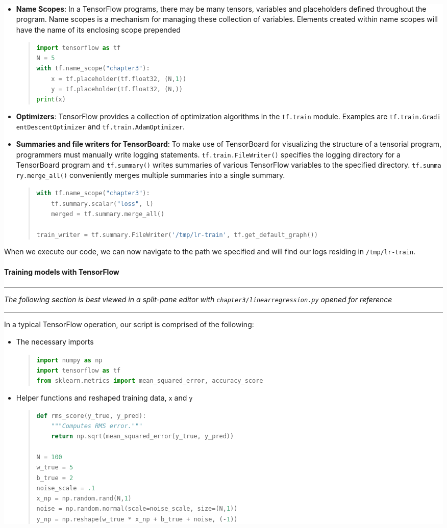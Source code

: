 - **Name Scopes**: In a TensorFlow programs, there may be many tensors, variables and placeholders defined throughout the program. Name scopes is a mechanism for managing these collection of variables. Elements created within name scopes will have the name of its enclosing scope prepended
    > ```py {cmd="/anaconda3/envs/deeplearning/bin/python"}
    > import tensorflow as tf
    > N = 5
    > with tf.name_scope("chapter3"):
    >     x = tf.placeholder(tf.float32, (N,1))
    >     y = tf.placeholder(tf.float32, (N,))
    > print(x)
    > ```
- **Optimizers**: TensorFlow provides a collection of optimization algorithms in the `tf.train` module. Examples are `tf.train.GradientDescentOptimizer` and `tf.train.AdamOptimizer`.
- **Summaries and file writers for TensorBoard**: To make use of TensorBoard for visualizing the structure of a tensorial program, programmers must manually write logging statements. `tf.train.FileWriter()` specifies the logging directory for a TensorBoard program and `tf.summary()` writes summaries of various TensorFlow variables to the specified directory. `tf.summary.merge_all()` conveniently merges multiple summaries into a single summary.

    > ```py
    > with tf.name_scope("chapter3"):
    >     tf.summary.scalar("loss", l)
    >     merged = tf.summary.merge_all()
    > 
    > train_writer = tf.summary.FileWriter('/tmp/lr-train', tf.get_default_graph())
    > ```

When we execute our code, we can now navigate to the path we specified and will find our logs residing in `/tmp/lr-train`.

#### Training models with TensorFlow
---

_The following section is best viewed in a split-pane editor with `chapter3/linearregression.py` opened for reference_

---
In a typical TensorFlow operation, our script is comprised of the following:  
- The necessary imports
    > ```py
    > import numpy as np
    > import tensorflow as tf
    > from sklearn.metrics import mean_squared_error, accuracy_score
    > ```

- Helper functions and reshaped training data, `x` and `y`
    > ```py
    > def rms_score(y_true, y_pred):
    >     """Computes RMS error."""
    >     return np.sqrt(mean_squared_error(y_true, y_pred))
    > 
    > N = 100
    > w_true = 5
    > b_true = 2
    > noise_scale = .1
    > x_np = np.random.rand(N,1)
    > noise = np.random.normal(scale=noise_scale, size=(N,1))
    > y_np = np.reshape(w_true * x_np + b_true + noise, (-1))
    > ```
